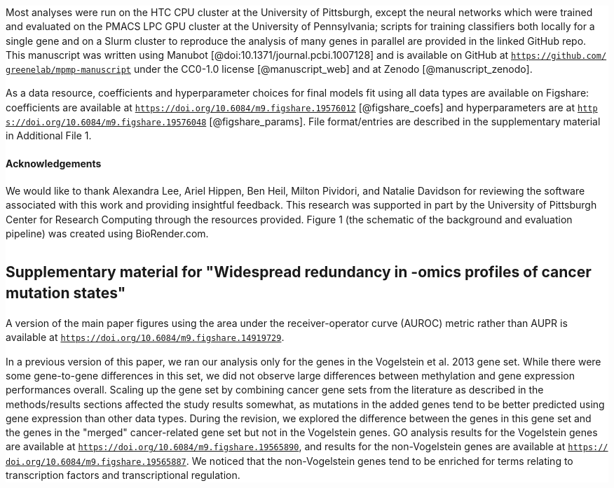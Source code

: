 Most analyses were run on the HTC CPU cluster at the University of Pittsburgh, except the neural networks which were trained and evaluated on the PMACS LPC GPU cluster at the University of Pennsylvania; scripts for training classifiers both locally for a single gene and on a Slurm cluster to reproduce the analysis of many genes in parallel are provided in the linked GitHub repo.
This manuscript was written using Manubot [@doi:10.1371/journal.pcbi.1007128] and is available on GitHub at [`https://github.com/greenelab/mpmp-manuscript`](https://github.com/greenelab/mpmp-manuscript) under the CC0-1.0 license [@manuscript_web] and at Zenodo [@manuscript_zenodo].

As a data resource, coefficients and hyperparameter choices for final models fit using all data types are available on Figshare: coefficients are available at [`https://doi.org/10.6084/m9.figshare.19576012`](https://doi.org/10.6084/m9.figshare.19576012) [@figshare_coefs] and hyperparameters are at [`https://doi.org/10.6084/m9.figshare.19576048`](https://doi.org/10.6084/m9.figshare.19576048) [@figshare_params]. File format/entries are described in the supplementary material in Additional File 1.

#### Acknowledgements

We would like to thank Alexandra Lee, Ariel Hippen, Ben Heil, Milton Pividori, and Natalie Davidson for reviewing the software associated with this work and providing insightful feedback.
This research was supported in part by the University of Pittsburgh Center for Research Computing through the resources provided.
Figure 1 (the schematic of the background and evaluation pipeline) was created using BioRender.com.



## Supplementary material for "Widespread redundancy in -omics profiles of cancer mutation states"

A version of the main paper figures using the area under the receiver-operator curve (AUROC) metric rather than AUPR is available at [`https://doi.org/10.6084/m9.figshare.14919729`](https://doi.org/10.6084/m9.figshare.14919729).

In a previous version of this paper, we ran our analysis only for the genes in the Vogelstein et al. 2013 gene set.
While there were some gene-to-gene differences in this set, we did not observe large differences between methylation and gene expression performances overall.
Scaling up the gene set by combining cancer gene sets from the literature as described in the methods/results sections affected the study results somewhat, as mutations in the added genes tend to be better predicted using gene expression than other data types.
During the revision, we explored the difference between the genes in this gene set and the genes in the "merged" cancer-related gene set but not in the Vogelstein genes.
GO analysis results for the Vogelstein genes are available at [`https://doi.org/10.6084/m9.figshare.19565890`](https://doi.org/10.6084/m9.figshare.19565890), and results for the non-Vogelstein genes are available at [`https://doi.org/10.6084/m9.figshare.19565887`](https://doi.org/10.6084/m9.figshare.19565887).
We noticed that the non-Vogelstein genes tend to be enriched for terms relating to transcription factors and transcriptional regulation.

